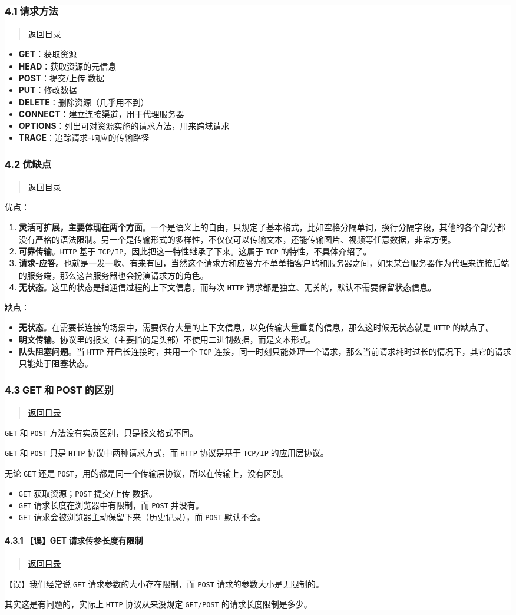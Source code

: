 ### <a name="chapter-four-one" id="chapter-four-one"></a>4.1 请求方法

> [返回目录](#chapter-one)

* **GET**：获取资源
* **HEAD**：获取资源的元信息
* **POST**：提交/上传 数据
* **PUT**：修改数据
* **DELETE**：删除资源（几乎用不到）
* **CONNECT**：建立连接渠道，用于代理服务器
* **OPTIONS**：列出可对资源实施的请求方法，用来跨域请求
* **TRACE**：追踪请求-响应的传输路径

### <a name="chapter-four-two" id="chapter-four-two"></a>4.2 优缺点

> [返回目录](#chapter-one)

优点：

1. **灵活可扩展，主要体现在两个方面**。一个是语义上的自由，只规定了基本格式，比如空格分隔单词，换行分隔字段，其他的各个部分都没有严格的语法限制。另一个是传输形式的多样性，不仅仅可以传输文本，还能传输图片、视频等任意数据，非常方便。
2. **可靠传输**。`HTTP` 基于 `TCP/IP`，因此把这一特性继承了下来。这属于 `TCP` 的特性，不具体介绍了。
3. **请求-应答**。也就是一发一收、有来有回，当然这个请求方和应答方不单单指客户端和服务器之间，如果某台服务器作为代理来连接后端的服务端，那么这台服务器也会扮演请求方的角色。
4. **无状态**。这里的状态是指通信过程的上下文信息，而每次 `HTTP` 请求都是独立、无关的，默认不需要保留状态信息。

缺点：

* **无状态**。在需要长连接的场景中，需要保存大量的上下文信息，以免传输大量重复的信息，那么这时候无状态就是 `HTTP` 的缺点了。
* **明文传输**。协议里的报文（主要指的是头部）不使用二进制数据，而是文本形式。
* **队头阻塞问题**。当 `HTTP` 开启长连接时，共用一个 `TCP` 连接，同一时刻只能处理一个请求，那么当前请求耗时过长的情况下，其它的请求只能处于阻塞状态。

### <a name="chapter-four-three" id="chapter-four-three"></a>4.3 GET 和 POST 的区别

> [返回目录](#chapter-one)

`GET` 和 `POST` 方法没有实质区别，只是报文格式不同。

`GET` 和 `POST` 只是 `HTTP` 协议中两种请求方式，而 `HTTP` 协议是基于 `TCP/IP` 的应用层协议。

无论 `GET` 还是 `POST`，用的都是同一个传输层协议，所以在传输上，没有区别。

* `GET` 获取资源；`POST` 提交/上传 数据。
* `GET` 请求长度在浏览器中有限制，而 `POST` 并没有。
* `GET` 请求会被浏览器主动保留下来（历史记录），而 `POST` 默认不会。

#### <a name="chapter-four-three-one" id="chapter-four-three-one"></a>4.3.1 【误】GET 请求传参长度有限制

> [返回目录](#chapter-one)

【误】我们经常说 `GET` 请求参数的大小存在限制，而 `POST` 请求的参数大小是无限制的。

其实这是有问题的，实际上 `HTTP` 协议从来没规定 `GET/POST` 的请求长度限制是多少。
